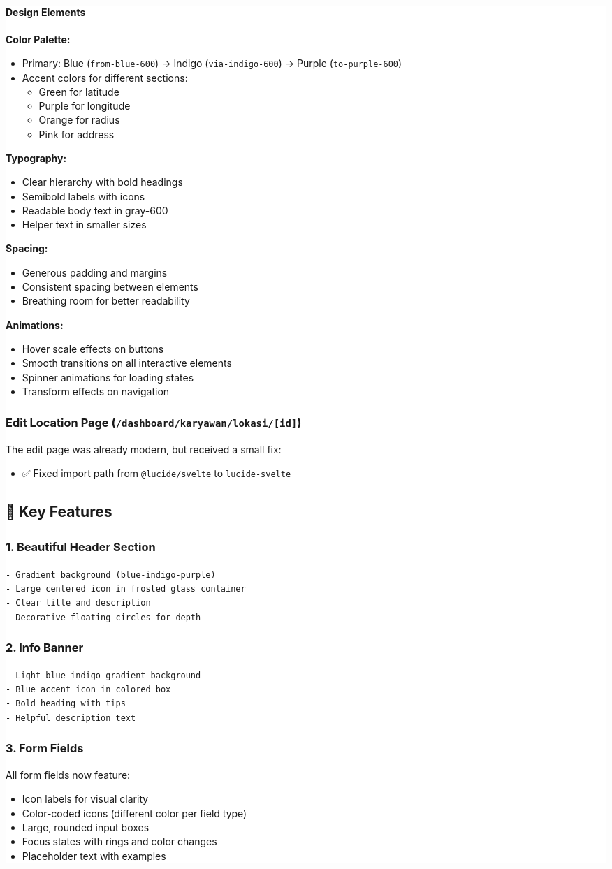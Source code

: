 #### Design Elements

**Color Palette:**
- Primary: Blue (`from-blue-600`) → Indigo (`via-indigo-600`) → Purple (`to-purple-600`)
- Accent colors for different sections:
  - Green for latitude
  - Purple for longitude
  - Orange for radius
  - Pink for address

**Typography:**
- Clear hierarchy with bold headings
- Semibold labels with icons
- Readable body text in gray-600
- Helper text in smaller sizes

**Spacing:**
- Generous padding and margins
- Consistent spacing between elements
- Breathing room for better readability

**Animations:**
- Hover scale effects on buttons
- Smooth transitions on all interactive elements
- Spinner animations for loading states
- Transform effects on navigation

### Edit Location Page (`/dashboard/karyawan/lokasi/[id]`)

The edit page was already modern, but received a small fix:
- ✅ Fixed import path from `@lucide/svelte` to `lucide-svelte`

## 🎨 Key Features

### 1. Beautiful Header Section
```
- Gradient background (blue-indigo-purple)
- Large centered icon in frosted glass container
- Clear title and description
- Decorative floating circles for depth
```

### 2. Info Banner
```
- Light blue-indigo gradient background
- Blue accent icon in colored box
- Bold heading with tips
- Helpful description text
```

### 3. Form Fields
All form fields now feature:
- Icon labels for visual clarity
- Color-coded icons (different color per field type)
- Large, rounded input boxes
- Focus states with rings and color changes
- Placeholder text with examples

